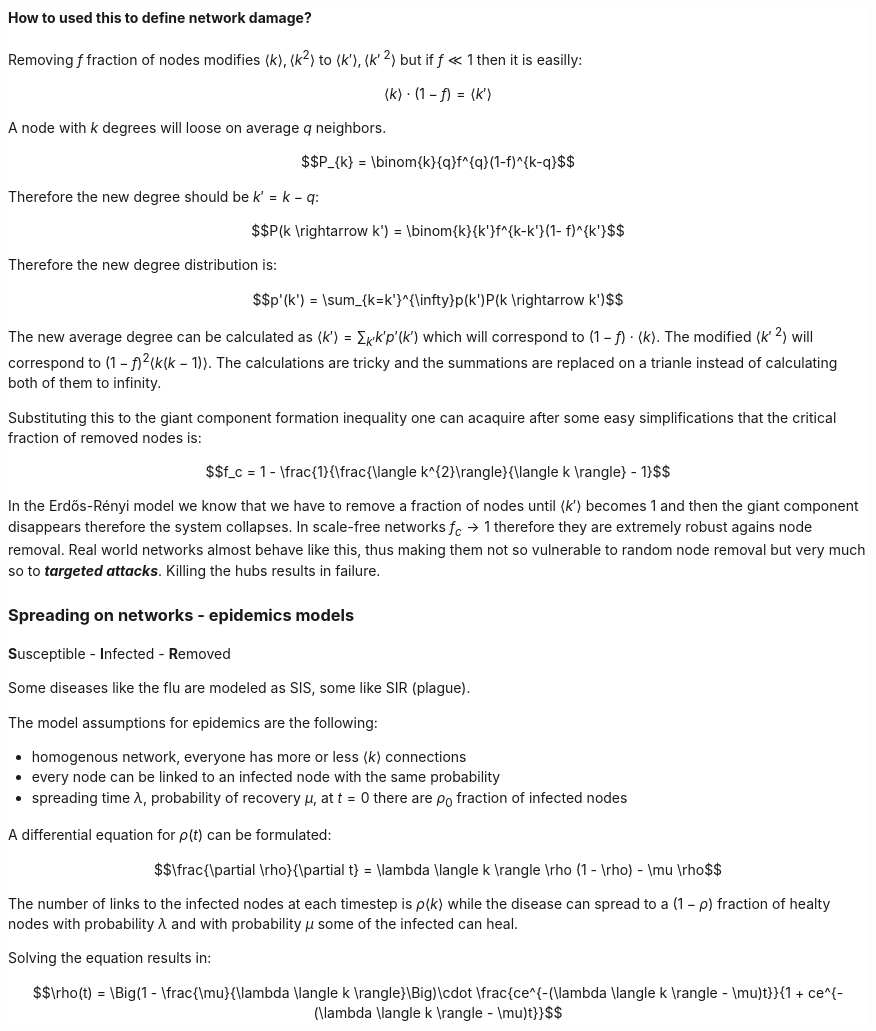 #### How to used this to define network damage?

Removing $f$ fraction of nodes modifies $\langle k \rangle, \langle k^2 \rangle$ to $\langle k' \rangle, \langle k'^{~2} \rangle$ but if $f \ll 1$ then it is easilly:

$$\langle k \rangle\cdot (1 - f) = \langle k' \rangle$$

A node with $k$ degrees will loose on average $q$ neighbors.

$$P_{k} = \binom{k}{q}f^{q}(1-f)^{k-q}$$

Therefore the new degree should be $k' = k - q$:

$$P(k \rightarrow k') = \binom{k}{k'}f^{k-k'}(1- f)^{k'}$$

Therefore the new degree distribution is:

$$p'(k') = \sum_{k=k'}^{\infty}p(k')P(k \rightarrow k')$$

The new average degree can be calculated as $\langle k' \rangle = \sum_{k'}k'p'(k')$ which will correspond to $(1-f)\cdot \langle k \rangle$. The modified $\langle k'^{~2} \rangle$ will correspond to $(1-f)^{2}\langle k(k-1) \rangle$. The calculations are tricky and the summations are replaced on a trianle instead of calculating both of them to infinity.

Substituting this to the giant component formation inequality one can acaquire after some easy simplifications that the critical fraction of removed nodes is:

$$f_c = 1 - \frac{1}{\frac{\langle k^{2}\rangle}{\langle k \rangle} - 1}$$

In the Erdős-Rényi model we know that we have to remove a fraction of nodes until $\langle k' \rangle$ becomes 1 and then the giant component disappears therefore the system collapses. In scale-free networks $f_{c} \rightarrow 1$ therefore they are extremely robust agains node removal. Real world networks almost behave like this, thus making them not so vulnerable to random node removal but very much so to ***targeted attacks***. Killing the hubs results in failure.

### Spreading on networks - epidemics models

**S**usceptible - **I**nfected - **R**emoved

Some diseases like the flu are modeled as SIS, some like SIR (plague).

The model assumptions for epidemics are the following:
- homogenous network, everyone has more or less $\langle k \rangle$ connections
- every node can be linked to an infected node with the same probability
- spreading time $\lambda$, probability of recovery $\mu$, at $t = 0$ there are $\rho_{0}$ fraction of infected nodes

A differential equation for $\rho(t)$ can be formulated:

$$\frac{\partial \rho}{\partial t} = \lambda \langle k \rangle \rho (1 - \rho) - \mu \rho$$

The number of links to the infected nodes at each timestep is $\rho \langle k \rangle$ while the disease can spread to a $(1-\rho)$ fraction of healty nodes with probability $\lambda$ and with probability $\mu$ some of the infected can heal.

Solving the equation results in:

$$\rho(t) = \Big(1 - \frac{\mu}{\lambda \langle k \rangle}\Big)\cdot \frac{ce^{-(\lambda \langle k \rangle - \mu)t}}{1 + ce^{-(\lambda \langle k \rangle - \mu)t}}$$
